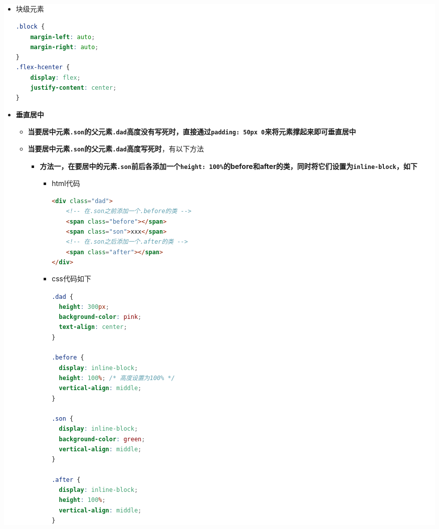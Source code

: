   - 块级元素

    ```css
    .block {
        margin-left: auto;
        margin-right: auto;
    }
    .flex-hcenter {
        display: flex;
        justify-content: center;
    }
    ```

- **垂直居中**

  - **当要居中元素`.son`的父元素`.dad`高度没有写死时，直接通过`padding: 50px 0`来将元素撑起来即可垂直居中**

  - **当要居中元素`.son`的父元素`.dad`高度写死时**，有以下方法

    - **方法一，在要居中的元素`.son`前后各添加一个`height: 100%`的before和after的类，同时将它们设置为`inline-block`，如下**

      - html代码 

        ```html
        <div class="dad">
            <!-- 在.son之前添加一个.before的类 -->
            <span class="before"></span>
            <span class="son">xxx</span>
            <!-- 在.son之后添加一个.after的类 -->
            <span class="after"></span>
        </div>
        ```

      - css代码如下

        ```css
        .dad {
          height: 300px;
          background-color: pink;
          text-align: center;
        }
        
        .before {
          display: inline-block;
          height: 100%; /* 高度设置为100% */
          vertical-align: middle;
        }
        
        .son {
          display: inline-block;
          background-color: green;
          vertical-align: middle;
        }
        
        .after {
          display: inline-block;
          height: 100%;
          vertical-align: middle;
        }
        ```
